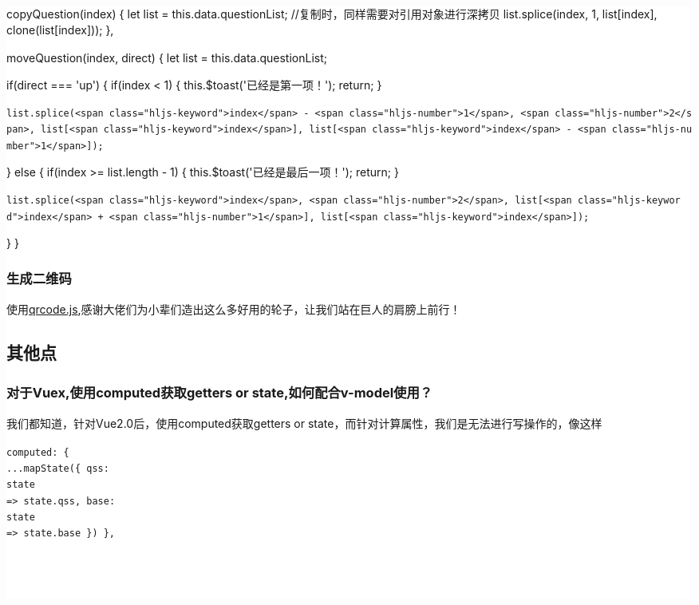 copyQuestion(<span class="hljs-keyword">index</span>) {
  let list = <span class="hljs-keyword">this</span>.data.questionList;
  <span class="hljs-comment">//复制时，同样需要对引用对象进行深拷贝</span>
  list.splice(<span class="hljs-keyword">index</span>, <span class="hljs-number">1</span>, list[<span class="hljs-keyword">index</span>], clone(list[<span class="hljs-keyword">index</span>]));
},

moveQuestion(<span class="hljs-keyword">index</span>, direct) {
  let list = <span class="hljs-keyword">this</span>.data.questionList;

  <span class="hljs-keyword">if</span>(direct === <span class="hljs-string">'up'</span>) {
    <span class="hljs-keyword">if</span>(<span class="hljs-keyword">index</span> &lt; <span class="hljs-number">1</span>) {
      <span class="hljs-keyword">this</span>.$toast(<span class="hljs-string">'已经是第一项！'</span>);
      <span class="hljs-keyword">return</span>;
    }

    list.splice(<span class="hljs-keyword">index</span> - <span class="hljs-number">1</span>, <span class="hljs-number">2</span>, list[<span class="hljs-keyword">index</span>], list[<span class="hljs-keyword">index</span> - <span class="hljs-number">1</span>]);
  } <span class="hljs-keyword">else</span> {
    <span class="hljs-keyword">if</span>(<span class="hljs-keyword">index</span> &gt;= list.length - <span class="hljs-number">1</span>) {
      <span class="hljs-keyword">this</span>.$toast(<span class="hljs-string">'已经是最后一项！'</span>);
      <span class="hljs-keyword">return</span>;
    }

    list.splice(<span class="hljs-keyword">index</span>, <span class="hljs-number">2</span>, list[<span class="hljs-keyword">index</span> + <span class="hljs-number">1</span>], list[<span class="hljs-keyword">index</span>]);
  }
}</code></pre>
<h3 id="articleHeader8">生成二维码</h3>
<p>使用<a href="https://github.com/davidshimjs/qrcodejs" rel="nofollow noreferrer" target="_blank">qrcode.js</a>,感谢大佬们为小辈们造出这么多好用的轮子，让我们站在巨人的肩膀上前行！</p>
<h2 id="articleHeader9">其他点</h2>
<h3 id="articleHeader10">对于Vuex,使用computed获取getters or state,如何配合v-model使用？</h3>
<p>我们都知道，针对Vue2.0后，使用computed获取getters or state，而针对计算属性，我们是无法进行写操作的，像这样</p>
<div class="widget-codetool" style="display:none;">
      <div class="widget-codetool--inner">
      <span class="selectCode code-tool" data-toggle="tooltip" data-placement="top" title="" data-original-title="全选"></span>
      <span type="button" class="copyCode code-tool" data-toggle="tooltip" data-placement="top" data-clipboard-text="computed: {
  ...mapState({
    qss: state => state.qss,
    base: state => state.base
  })
},

//以下代码是无效的
this.qss = 2;" title="" data-original-title="复制"></span>
      <span type="button" class="saveToNote code-tool" data-toggle="tooltip" data-placement="top" title="" data-original-title="放进笔记"></span>
      </div>
      </div><pre class="javascript hljs"><code class="js">computed: {
  ...mapState({
    <span class="hljs-attr">qss</span>: <span class="hljs-function"><span class="hljs-params">state</span> =&gt;</span> state.qss,
    <span class="hljs-attr">base</span>: <span class="hljs-function"><span class="hljs-params">state</span> =&gt;</span> state.base
  })
},
